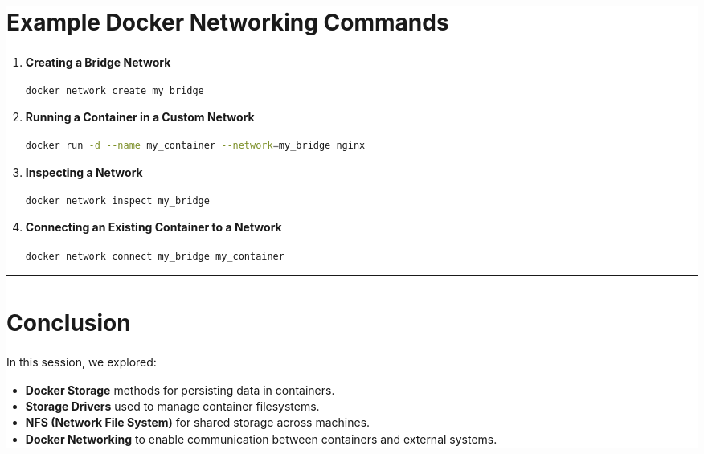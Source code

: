 
# **Example Docker Networking Commands**

1. **Creating a Bridge Network**  
   ```bash
   docker network create my_bridge
   ```

2. **Running a Container in a Custom Network**  
   ```bash
   docker run -d --name my_container --network=my_bridge nginx
   ```

3. **Inspecting a Network**  
   ```bash
   docker network inspect my_bridge
   ```

4. **Connecting an Existing Container to a Network**  
   ```bash
   docker network connect my_bridge my_container
   ```

---

# **Conclusion**

In this session, we explored:  
- **Docker Storage** methods for persisting data in containers.  
- **Storage Drivers** used to manage container filesystems.  
- **NFS (Network File System)** for shared storage across machines.  
- **Docker Networking** to enable communication between containers and external systems.
